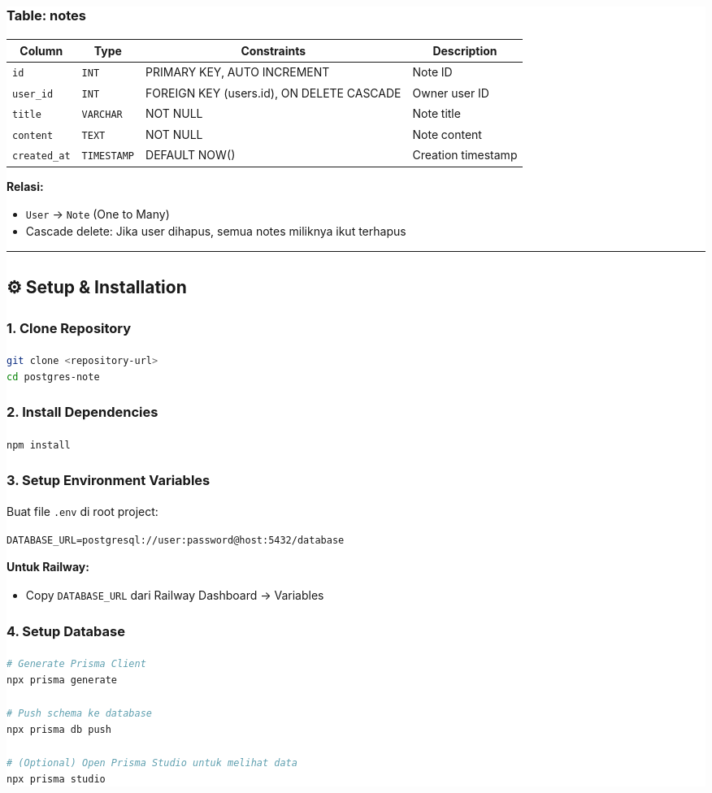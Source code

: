 ### **Table: notes**
| Column | Type | Constraints | Description |
|--------|------|-------------|-------------|
| `id` | `INT` | PRIMARY KEY, AUTO INCREMENT | Note ID |
| `user_id` | `INT` | FOREIGN KEY (users.id), ON DELETE CASCADE | Owner user ID |
| `title` | `VARCHAR` | NOT NULL | Note title |
| `content` | `TEXT` | NOT NULL | Note content |
| `created_at` | `TIMESTAMP` | DEFAULT NOW() | Creation timestamp |

**Relasi:**
- `User` → `Note` (One to Many)
- Cascade delete: Jika user dihapus, semua notes miliknya ikut terhapus

---

## ⚙️ Setup & Installation

### 1. **Clone Repository**
```bash
git clone <repository-url>
cd postgres-note
```

### 2. **Install Dependencies**
```bash
npm install
```

### 3. **Setup Environment Variables**
Buat file `.env` di root project:
```env
DATABASE_URL=postgresql://user:password@host:5432/database
```

**Untuk Railway:**
- Copy `DATABASE_URL` dari Railway Dashboard → Variables

### 4. **Setup Database**
```bash
# Generate Prisma Client
npx prisma generate

# Push schema ke database
npx prisma db push

# (Optional) Open Prisma Studio untuk melihat data
npx prisma studio
```
